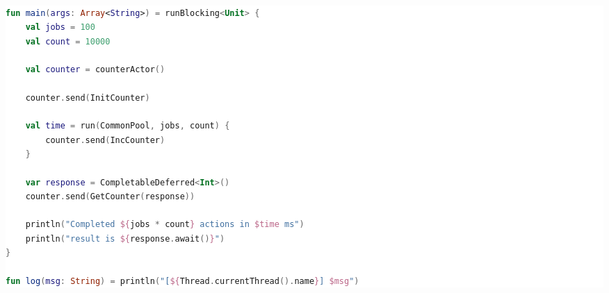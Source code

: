 ```kotlin
fun main(args: Array<String>) = runBlocking<Unit> {
    val jobs = 100
    val count = 10000

    val counter = counterActor()

    counter.send(InitCounter)

    val time = run(CommonPool, jobs, count) {
        counter.send(IncCounter)
    }

    var response = CompletableDeferred<Int>()
    counter.send(GetCounter(response))

    println("Completed ${jobs * count} actions in $time ms")
    println("result is ${response.await()}")
}

fun log(msg: String) = println("[${Thread.currentThread().name}] $msg")
```
